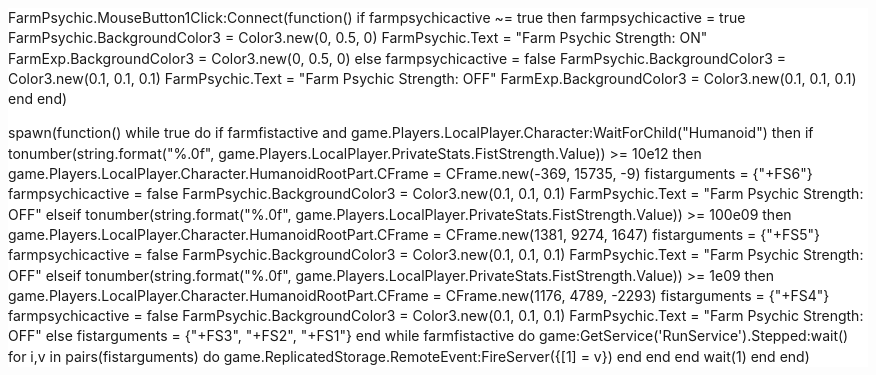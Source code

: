 FarmPsychic.MouseButton1Click:Connect(function()
	if farmpsychicactive ~= true then
		farmpsychicactive = true
		FarmPsychic.BackgroundColor3 = Color3.new(0, 0.5, 0)
		FarmPsychic.Text = "Farm Psychic Strength: ON"
		FarmExp.BackgroundColor3 = Color3.new(0, 0.5, 0)
	else
		farmpsychicactive = false
		FarmPsychic.BackgroundColor3 = Color3.new(0.1, 0.1, 0.1)
		FarmPsychic.Text = "Farm Psychic Strength: OFF"
		FarmExp.BackgroundColor3 = Color3.new(0.1, 0.1, 0.1)
	end
end)

spawn(function()
	while true do
		if farmfistactive and game.Players.LocalPlayer.Character:WaitForChild("Humanoid") then
			if tonumber(string.format("%.0f", game.Players.LocalPlayer.PrivateStats.FistStrength.Value)) >= 10e12 then
				game.Players.LocalPlayer.Character.HumanoidRootPart.CFrame = CFrame.new(-369, 15735, -9)
				fistarguments = {"+FS6"}
				farmpsychicactive = false
				FarmPsychic.BackgroundColor3 = Color3.new(0.1, 0.1, 0.1)
				FarmPsychic.Text = "Farm Psychic Strength: OFF"
			elseif tonumber(string.format("%.0f", game.Players.LocalPlayer.PrivateStats.FistStrength.Value)) >= 100e09 then
				game.Players.LocalPlayer.Character.HumanoidRootPart.CFrame = CFrame.new(1381, 9274, 1647)
				fistarguments = {"+FS5"}
				farmpsychicactive = false
				FarmPsychic.BackgroundColor3 = Color3.new(0.1, 0.1, 0.1)
				FarmPsychic.Text = "Farm Psychic Strength: OFF"
			elseif tonumber(string.format("%.0f", game.Players.LocalPlayer.PrivateStats.FistStrength.Value)) >= 1e09 then
				game.Players.LocalPlayer.Character.HumanoidRootPart.CFrame = CFrame.new(1176, 4789, -2293)
				fistarguments = {"+FS4"}
				farmpsychicactive = false
				FarmPsychic.BackgroundColor3 = Color3.new(0.1, 0.1, 0.1)
				FarmPsychic.Text = "Farm Psychic Strength: OFF"
			else
				fistarguments = {"+FS3", "+FS2", "+FS1"}
			end
			while farmfistactive do
				game:GetService('RunService').Stepped:wait()
				for i,v in pairs(fistarguments) do
					game.ReplicatedStorage.RemoteEvent:FireServer({[1] = v})
				end
			end
		end
		wait(1)
	end
end)
